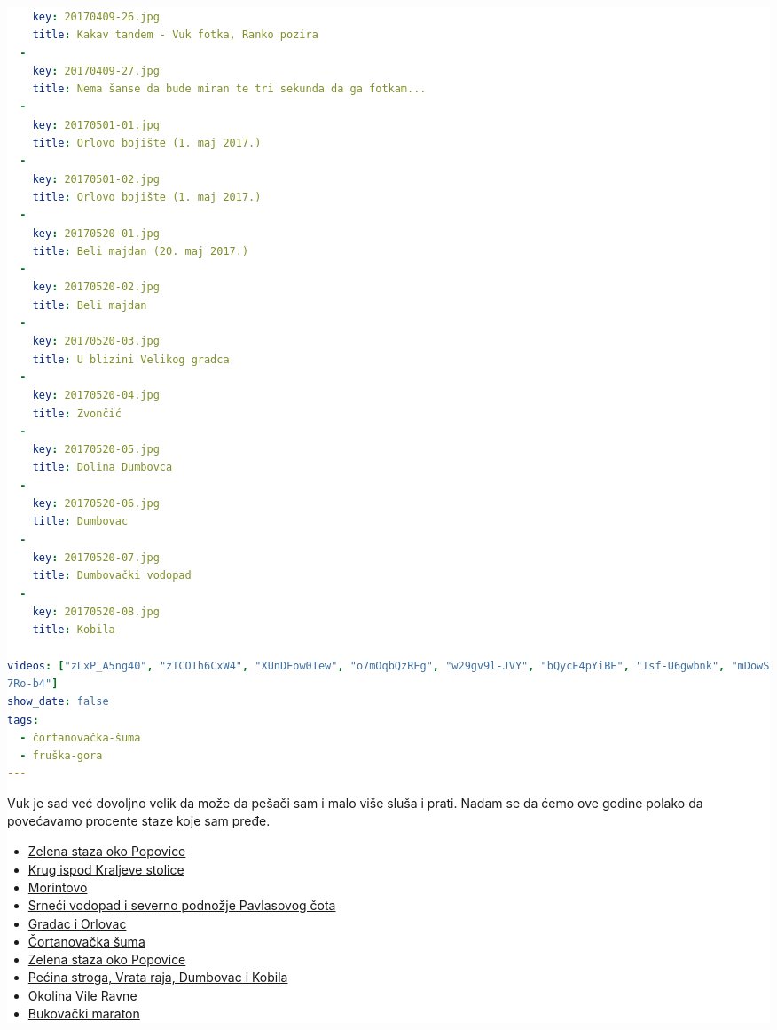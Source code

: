 ```yaml
    key: 20170409-26.jpg
    title: Kakav tandem - Vuk fotka, Ranko pozira
  -
    key: 20170409-27.jpg
    title: Nema šanse da bude miran te tri sekunda da ga fotkam...
  -
    key: 20170501-01.jpg
    title: Orlovo bojište (1. maj 2017.)
  -
    key: 20170501-02.jpg
    title: Orlovo bojište (1. maj 2017.)
  -
    key: 20170520-01.jpg
    title: Beli majdan (20. maj 2017.)
  -
    key: 20170520-02.jpg
    title: Beli majdan
  -
    key: 20170520-03.jpg
    title: U blizini Velikog gradca
  -
    key: 20170520-04.jpg
    title: Zvončić
  -
    key: 20170520-05.jpg
    title: Dolina Dumbovca
  -
    key: 20170520-06.jpg
    title: Dumbovac
  -
    key: 20170520-07.jpg
    title: Dumbovački vodopad
  -
    key: 20170520-08.jpg
    title: Kobila

videos: ["zLxP_A5ng40", "zTCOIh6CxW4", "XUnDFow0Tew", "o7mOqbQzRFg", "w29gv9l-JVY", "bQycE4pYiBE", "Isf-U6gwbnk", "mDowS7Ro-b4"]
show_date: false
tags:
  - čortanovačka-šuma
  - fruška-gora
---
```


Vuk je sad već dovoljno velik da može da pešači sam i malo više sluša i prati. Nadam se da ćemo ove godine polako
da povećavamo procente staze koje sam pređe.

<ul>
  <li><a href="#20170128">Zelena staza oko Popovice</a></li>
  <li><a href="#20170225">Krug ispod Kraljeve stolice</a></li>
  <li><a href="#20170304">Morintovo</a></li>
  <li><a href="#20170311">Srneći vodopad i severno podnožje Pavlasovog čota</a></li>
  <li><a href="#20170401">Gradac i Orlovac</a></li>
  <li><a href="#20170409">Čortanovačka šuma</a></li>
  <li><a href="#20170501">Zelena staza oko Popovice</a></li>
  <li><a href="#20170520">Pećina stroga, Vrata raja, Dumbovac i Kobila</a></li>
  <li><a href="#20170701">Okolina Vile Ravne</a></li>
  <li><a href="#20170909">Bukovački maraton</a></li>
</ul>
